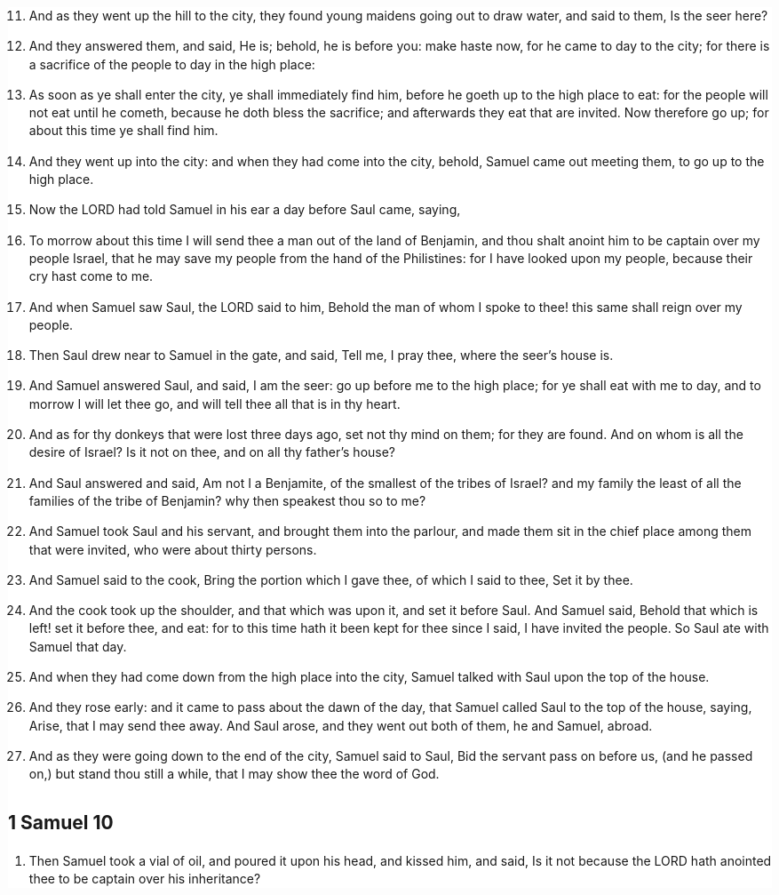 11. And as they went up the hill to the city, they found young maidens going out to draw water, and said to them, Is the seer here? 

12. And they answered them, and said, He is; behold, he is before you: make haste now, for he came to day to the city; for there is a sacrifice of the people to day in the high place: 

13. As soon as ye shall enter the city, ye shall immediately find him, before he goeth up to the high place to eat: for the people will not eat until he cometh, because he doth bless the sacrifice; and afterwards they eat that are invited. Now therefore go up; for about this time ye shall find him. 

14. And they went up into the city: and when they had come into the city, behold, Samuel came out meeting them, to go up to the high place.

15. Now the LORD had told Samuel in his ear a day before Saul came, saying, 

16. To morrow about this time I will send thee a man out of the land of Benjamin, and thou shalt anoint him to be captain over my people Israel, that he may save my people from the hand of the Philistines: for I have looked upon my people, because their cry hast come to me.

17. And when Samuel saw Saul, the LORD said to him, Behold the man of whom I spoke to thee! this same shall reign over my people. 

18. Then Saul drew near to Samuel in the gate, and said, Tell me, I pray thee, where the seer’s house is.

19. And Samuel answered Saul, and said, I am the seer: go up before me to the high place; for ye shall eat with me to day, and to morrow I will let thee go, and will tell thee all that is in thy heart.

20. And as for thy donkeys that were lost three days ago, set not thy mind on them; for they are found. And on whom is all the desire of Israel? Is it not on thee, and on all thy father’s house? 

21. And Saul answered and said, Am not I a Benjamite, of the smallest of the tribes of Israel? and my family the least of all the families of the tribe of Benjamin? why then speakest thou so to me? 

22. And Samuel took Saul and his servant, and brought them into the parlour, and made them sit in the chief place among them that were invited, who were about thirty persons.

23. And Samuel said to the cook, Bring the portion which I gave thee, of which I said to thee, Set it by thee.

24. And the cook took up the shoulder, and that which was upon it, and set it before Saul. And Samuel said, Behold that which is left! set it before thee, and eat: for to this time hath it been kept for thee since I said, I have invited the people. So Saul ate with Samuel that day. 

25. And when they had come down from the high place into the city, Samuel talked with Saul upon the top of the house.

26. And they rose early: and it came to pass about the dawn of the day, that Samuel called Saul to the top of the house, saying, Arise, that I may send thee away. And Saul arose, and they went out both of them, he and Samuel, abroad.

27. And as they were going down to the end of the city, Samuel said to Saul, Bid the servant pass on before us, (and he passed on,) but stand thou still a while, that I may show thee the word of God. 

## 1 Samuel 10

1. Then Samuel took a vial of oil, and poured it upon his head, and kissed him, and said, Is it not because the LORD hath anointed thee to be captain over his inheritance?
